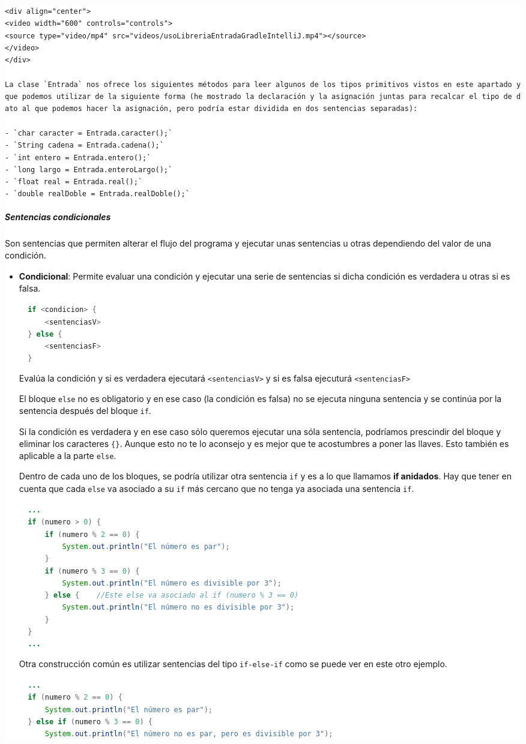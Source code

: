     <div align="center">
    <video width="600" controls="controls">
    <source type="video/mp4" src="videos/usoLibreriaEntradaGradleIntelliJ.mp4"></source>
    </video>
    </div>

    La clase `Entrada` nos ofrece los siguientes métodos para leer algunos de los tipos primitivos vistos en este apartado y que podemos utilizar de la siguiente forma (he mostrado la declaración y la asignación juntas para recalcar el tipo de dato al que podemos hacer la asignación, pero podría estar dividida en dos sentencias separadas):

    - `char caracter = Entrada.caracter();`
    - `String cadena = Entrada.cadena();`
    - `int entero = Entrada.entero();`
    - `long largo = Entrada.enteroLargo();`
    - `float real = Entrada.real();`
    - `double realDoble = Entrada.realDoble();`

##### Sentencias condicionales
Son sentencias que permiten alterar el flujo del programa y ejecutar unas sentencias u otras dependiendo del valor de una condición.

- **Condicional**: Permite evaluar una condición y ejecutar una serie de sentencias si dicha condición es verdadera u otras si es falsa.

  ~~~java
	if <condicion> {
		<sentenciasV>
	} else {
		<sentenciasF>
	}
  ~~~

  Evalúa la condición y si es verdadera ejecutará `<sentenciasV>` y si es falsa ejecuturá `<sentenciasF>`

  El bloque `else` no es obligatorio y en ese caso (la condición es falsa) no se ejecuta ninguna sentencia y se continúa por la sentencia después del bloque `if`.

  Si la condición es verdadera y en ese caso sólo queremos ejecutar una sóla sentencia, podríamos prescindir del bloque y eliminar los caracteres `{}`. Aunque esto no te lo aconsejo y es mejor que te acostumbres a poner las llaves. Esto también es aplicable a la parte `else`.

  Dentro de cada uno de los bloques, se podría utilizar otra sentencia `if` y es a lo que llamamos **if anidados**. Hay que tener en cuenta que cada `else` va asociado a su `if` más cercano que no tenga ya asociada una sentencia `if`.
  ~~~java
    ...
    if (numero > 0) {
	    if (numero % 2 == 0) {
	     	System.out.println("El número es par");
	    }
	    if (numero % 3 == 0) {   
	     	System.out.println("El número es divisible por 3");
	    } else {    //Este else va asociado al if (numero % 3 == 0)
	     	System.out.println("El número no es divisible por 3");
	    }
    }
    ...
  ~~~
  Otra construcción común es utilizar sentencias del tipo `if-else-if` como se puede ver en este otro ejemplo.
  ~~~java
    ...
    if (numero % 2 == 0) {
    	System.out.println("El número es par");
    } else if (numero % 3 == 0) {
    	System.out.println("El número no es par, pero es divisible por 3");
  ~~~